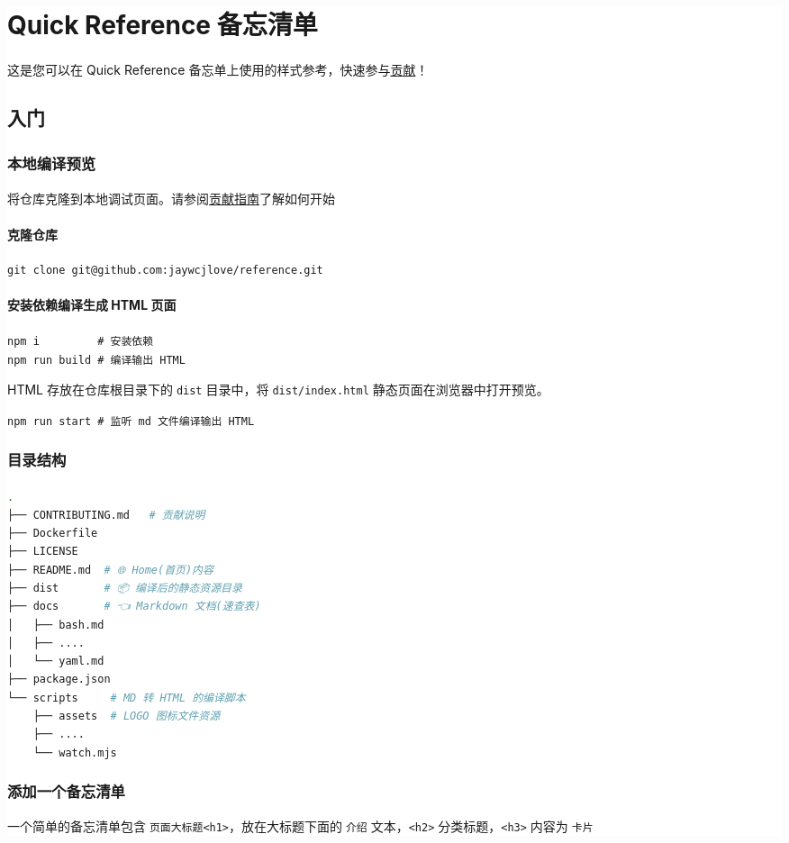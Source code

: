 Quick Reference 备忘清单
===

这是您可以在 Quick Reference 备忘单上使用的样式参考，快速参与[贡献](https://github.com/jaywcjlove/reference/blob/main/CONTRIBUTING.md)！

入门
---

### 本地编译预览

将仓库克隆到本地调试页面。请参阅[贡献指南](https://github.com/jaywcjlove/reference/blob/main/CONTRIBUTING.md)了解如何开始

#### 克隆仓库

```shell
git clone git@github.com:jaywcjlove/reference.git
```


#### 安装依赖编译生成 HTML 页面

```shell
npm i         # 安装依赖
npm run build # 编译输出 HTML
```

HTML 存放在仓库根目录下的 `dist` 目录中，将 `dist/index.html` 静态页面在浏览器中打开预览。

```shell
npm run start # 监听 md 文件编译输出 HTML
```

### 目录结构

```bash
.
├── CONTRIBUTING.md   # 贡献说明
├── Dockerfile
├── LICENSE
├── README.md  # 🌐 Home(首页)内容
├── dist       # 📦 编译后的静态资源目录
├── docs       # 👈 Markdown 文档(速查表)
│   ├── bash.md
│   ├── ....
│   └── yaml.md
├── package.json
└── scripts     # MD 转 HTML 的编译脚本
    ├── assets  # LOGO 图标文件资源
    ├── ....
    └── watch.mjs
```

### 添加一个备忘清单

一个简单的备忘清单包含 `页面大标题<h1>`，放在大标题下面的 `介绍` 文本，`<h2>` 分类标题，`<h3>` 内容为 `卡片`
